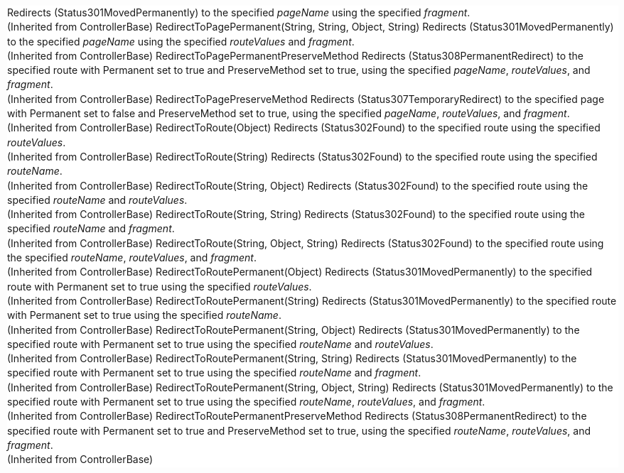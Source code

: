 <td>Redirects (Status301MovedPermanently) to the specified <em>pageName</em> using the specified <em>fragment</em>.<br />(Inherited from ControllerBase)</td></tr>
<tr>
<td>RedirectToPagePermanent(String, String, Object, String)</td>
<td>Redirects (Status301MovedPermanently) to the specified <em>pageName</em> using the specified <em>routeValues</em> and <em>fragment</em>.<br />(Inherited from ControllerBase)</td></tr>
<tr>
<td>RedirectToPagePermanentPreserveMethod</td>
<td>Redirects (Status308PermanentRedirect) to the specified route with Permanent set to true and PreserveMethod set to true, using the specified <em>pageName</em>, <em>routeValues</em>, and <em>fragment</em>.<br />(Inherited from ControllerBase)</td></tr>
<tr>
<td>RedirectToPagePreserveMethod</td>
<td>Redirects (Status307TemporaryRedirect) to the specified page with Permanent set to false and PreserveMethod set to true, using the specified <em>pageName</em>, <em>routeValues</em>, and <em>fragment</em>.<br />(Inherited from ControllerBase)</td></tr>
<tr>
<td>RedirectToRoute(Object)</td>
<td>Redirects (Status302Found) to the specified route using the specified <em>routeValues</em>.<br />(Inherited from ControllerBase)</td></tr>
<tr>
<td>RedirectToRoute(String)</td>
<td>Redirects (Status302Found) to the specified route using the specified <em>routeName</em>.<br />(Inherited from ControllerBase)</td></tr>
<tr>
<td>RedirectToRoute(String, Object)</td>
<td>Redirects (Status302Found) to the specified route using the specified <em>routeName</em> and <em>routeValues</em>.<br />(Inherited from ControllerBase)</td></tr>
<tr>
<td>RedirectToRoute(String, String)</td>
<td>Redirects (Status302Found) to the specified route using the specified <em>routeName</em> and <em>fragment</em>.<br />(Inherited from ControllerBase)</td></tr>
<tr>
<td>RedirectToRoute(String, Object, String)</td>
<td>Redirects (Status302Found) to the specified route using the specified <em>routeName</em>, <em>routeValues</em>, and <em>fragment</em>.<br />(Inherited from ControllerBase)</td></tr>
<tr>
<td>RedirectToRoutePermanent(Object)</td>
<td>Redirects (Status301MovedPermanently) to the specified route with Permanent set to true using the specified <em>routeValues</em>.<br />(Inherited from ControllerBase)</td></tr>
<tr>
<td>RedirectToRoutePermanent(String)</td>
<td>Redirects (Status301MovedPermanently) to the specified route with Permanent set to true using the specified <em>routeName</em>.<br />(Inherited from ControllerBase)</td></tr>
<tr>
<td>RedirectToRoutePermanent(String, Object)</td>
<td>Redirects (Status301MovedPermanently) to the specified route with Permanent set to true using the specified <em>routeName</em> and <em>routeValues</em>.<br />(Inherited from ControllerBase)</td></tr>
<tr>
<td>RedirectToRoutePermanent(String, String)</td>
<td>Redirects (Status301MovedPermanently) to the specified route with Permanent set to true using the specified <em>routeName</em> and <em>fragment</em>.<br />(Inherited from ControllerBase)</td></tr>
<tr>
<td>RedirectToRoutePermanent(String, Object, String)</td>
<td>Redirects (Status301MovedPermanently) to the specified route with Permanent set to true using the specified <em>routeName</em>, <em>routeValues</em>, and <em>fragment</em>.<br />(Inherited from ControllerBase)</td></tr>
<tr>
<td>RedirectToRoutePermanentPreserveMethod</td>
<td>Redirects (Status308PermanentRedirect) to the specified route with Permanent set to true and PreserveMethod set to true, using the specified <em>routeName</em>, <em>routeValues</em>, and <em>fragment</em>.<br />(Inherited from ControllerBase)</td></tr>